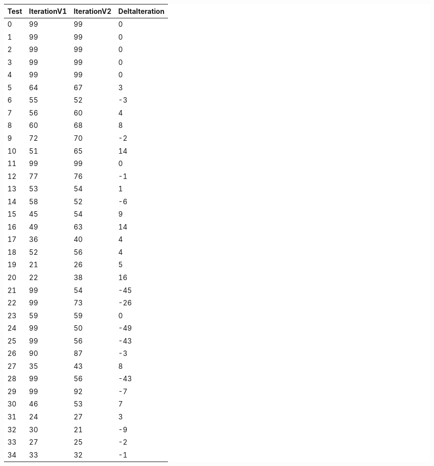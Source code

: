 


| Test | IterationV1 | IterationV2 | DeltaIteration |
| --- | --- | --- | --- |
| 0 | 99 | 99 | 0 |
| 1 | 99 | 99 | 0 |
| 2 | 99 | 99 | 0 |
| 3 | 99 | 99 | 0 |
| 4 | 99 | 99 | 0 |
| 5 | 64 | 67 | 3 |
| 6 | 55 | 52 | -3 |
| 7 | 56 | 60 | 4 |
| 8 | 60 | 68 | 8 |
| 9 | 72 | 70 | -2 |
| 10 | 51 | 65 | 14 |
| 11 | 99 | 99 | 0 |
| 12 | 77 | 76 | -1 |
| 13 | 53 | 54 | 1 |
| 14 | 58 | 52 | -6 |
| 15 | 45 | 54 | 9 |
| 16 | 49 | 63 | 14 |
| 17 | 36 | 40 | 4 |
| 18 | 52 | 56 | 4 |
| 19 | 21 | 26 | 5 |
| 20 | 22 | 38 | 16 |
| 21 | 99 | 54 | -45 |
| 22 | 99 | 73 | -26 |
| 23 | 59 | 59 | 0 |
| 24 | 99 | 50 | -49 |
| 25 | 99 | 56 | -43 |
| 26 | 90 | 87 | -3 |
| 27 | 35 | 43 | 8 |
| 28 | 99 | 56 | -43 |
| 29 | 99 | 92 | -7 |
| 30 | 46 | 53 | 7 |
| 31 | 24 | 27 | 3 |
| 32 | 30 | 21 | -9 |
| 33 | 27 | 25 | -2 |
| 34 | 33 | 32 | -1 |